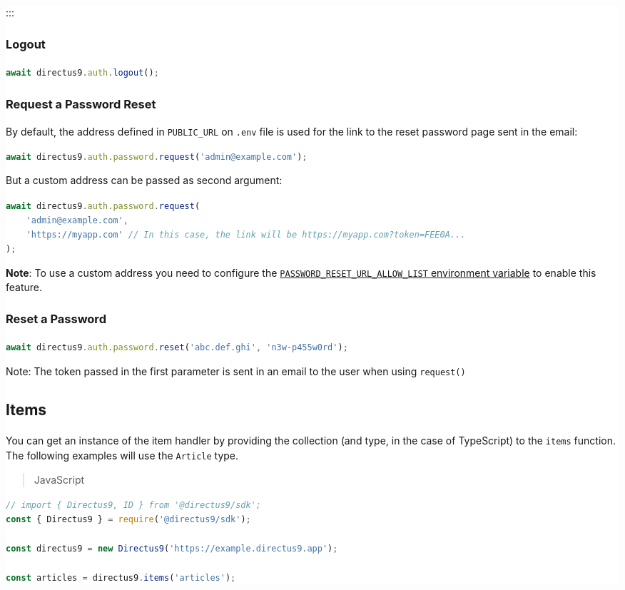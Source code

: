 :::

### Logout

```js
await directus9.auth.logout();
```

### Request a Password Reset

By default, the address defined in `PUBLIC_URL` on `.env` file is used for the link to the reset password page sent in
the email:

```js
await directus9.auth.password.request('admin@example.com');
```

But a custom address can be passed as second argument:

```js
await directus9.auth.password.request(
	'admin@example.com',
	'https://myapp.com' // In this case, the link will be https://myapp.com?token=FEE0A...
);
```

**Note**: To use a custom address you need to configure the
[`PASSWORD_RESET_URL_ALLOW_LIST` environment variable](/self-hosted/config-options#security) to enable this feature.

### Reset a Password

```js
await directus9.auth.password.reset('abc.def.ghi', 'n3w-p455w0rd');
```

Note: The token passed in the first parameter is sent in an email to the user when using `request()`

## Items

You can get an instance of the item handler by providing the collection (and type, in the case of TypeScript) to the
`items` function. The following examples will use the `Article` type.

> JavaScript

```js
// import { Directus9, ID } from '@directus9/sdk';
const { Directus9 } = require('@directus9/sdk');

const directus9 = new Directus9('https://example.directus9.app');

const articles = directus9.items('articles');
```
